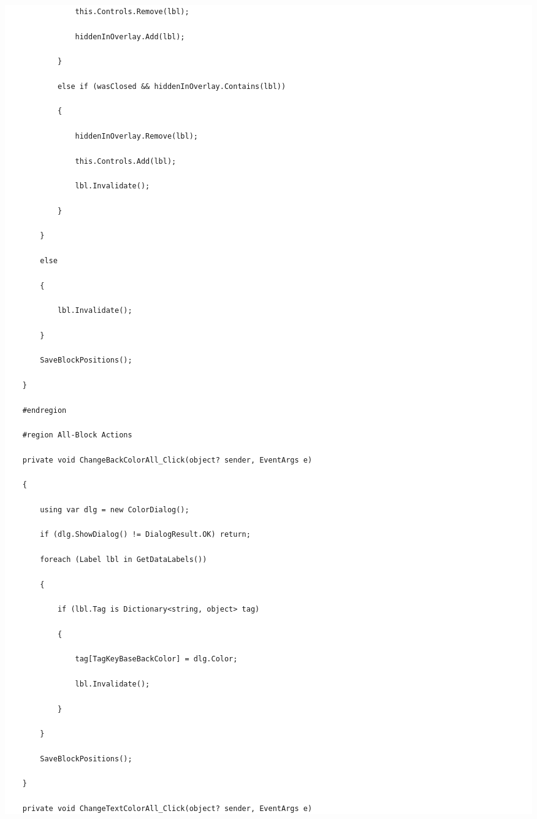                     this.Controls.Remove(lbl);

                    hiddenInOverlay.Add(lbl);

                }

                else if (wasClosed && hiddenInOverlay.Contains(lbl))

                {

                    hiddenInOverlay.Remove(lbl);

                    this.Controls.Add(lbl);

                    lbl.Invalidate();

                }

            }

            else

            {

                lbl.Invalidate();

            }

            SaveBlockPositions();

        }

        #endregion

        #region All-Block Actions

        private void ChangeBackColorAll_Click(object? sender, EventArgs e)

        {

            using var dlg = new ColorDialog();

            if (dlg.ShowDialog() != DialogResult.OK) return;

            foreach (Label lbl in GetDataLabels())

            {

                if (lbl.Tag is Dictionary<string, object> tag)

                {

                    tag[TagKeyBaseBackColor] = dlg.Color;

                    lbl.Invalidate();

                }

            }

            SaveBlockPositions();

        }

        private void ChangeTextColorAll_Click(object? sender, EventArgs e)
